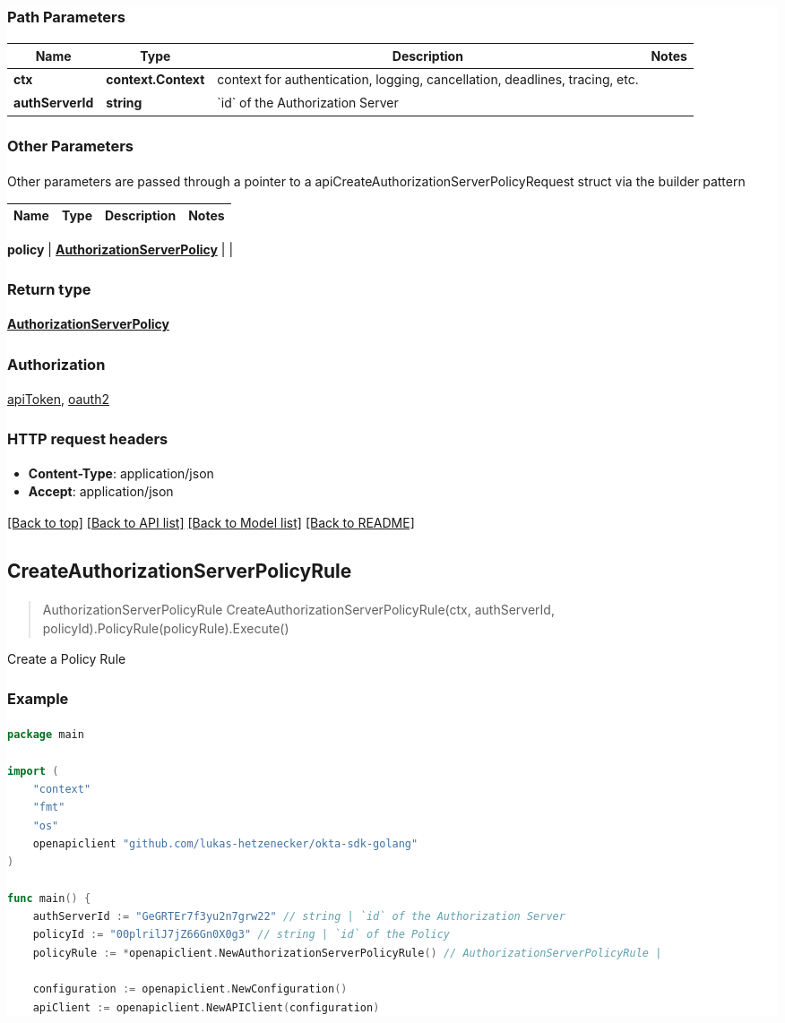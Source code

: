### Path Parameters


Name | Type | Description  | Notes
------------- | ------------- | ------------- | -------------
**ctx** | **context.Context** | context for authentication, logging, cancellation, deadlines, tracing, etc.
**authServerId** | **string** | &#x60;id&#x60; of the Authorization Server | 

### Other Parameters

Other parameters are passed through a pointer to a apiCreateAuthorizationServerPolicyRequest struct via the builder pattern


Name | Type | Description  | Notes
------------- | ------------- | ------------- | -------------

 **policy** | [**AuthorizationServerPolicy**](AuthorizationServerPolicy.md) |  | 

### Return type

[**AuthorizationServerPolicy**](AuthorizationServerPolicy.md)

### Authorization

[apiToken](../README.md#apiToken), [oauth2](../README.md#oauth2)

### HTTP request headers

- **Content-Type**: application/json
- **Accept**: application/json

[[Back to top]](#) [[Back to API list]](../README.md#documentation-for-api-endpoints)
[[Back to Model list]](../README.md#documentation-for-models)
[[Back to README]](../README.md)


## CreateAuthorizationServerPolicyRule

> AuthorizationServerPolicyRule CreateAuthorizationServerPolicyRule(ctx, authServerId, policyId).PolicyRule(policyRule).Execute()

Create a Policy Rule



### Example

```go
package main

import (
    "context"
    "fmt"
    "os"
    openapiclient "github.com/lukas-hetzenecker/okta-sdk-golang"
)

func main() {
    authServerId := "GeGRTEr7f3yu2n7grw22" // string | `id` of the Authorization Server
    policyId := "00plrilJ7jZ66Gn0X0g3" // string | `id` of the Policy
    policyRule := *openapiclient.NewAuthorizationServerPolicyRule() // AuthorizationServerPolicyRule | 

    configuration := openapiclient.NewConfiguration()
    apiClient := openapiclient.NewAPIClient(configuration)
```